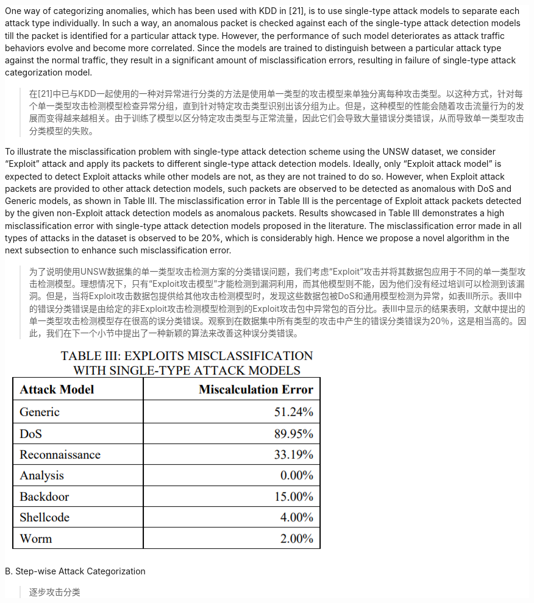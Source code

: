 
One way of categorizing anomalies, which has been used with KDD in [21], is to use single-type attack models to separate each attack type individually. In such a way, an anomalous packet is checked against each of the single-type attack detection models till the packet is identified for a particular attack type. However, the performance of such model deteriorates as attack traffic behaviors evolve and become more correlated. Since the models are trained to distinguish between a particular attack type against the normal traffic, they result in a significant amount of misclassification errors, resulting in failure of single-type attack categorization model.
> 在[21]中已与KDD一起使用的一种对异常进行分类的方法是使用单一类型的攻击模型来单独分离每种攻击类型。以这种方式，针对每个单一类型攻击检测模型检查异常分组，直到针对特定攻击类型识别出该分组为止。但是，这种模型的性能会随着攻击流量行为的发展而变得越来越相关。由于训练了模型以区分特定攻击类型与正常流量，因此它们会导致大量错误分类错误，从而导致单一类型攻击分类模型的失败。

To illustrate the misclassification problem with single-type attack detection scheme using the UNSW dataset, we consider “Exploit” attack and apply its packets to different single-type attack detection models. Ideally, only “Exploit attack model” is expected to detect Exploit attacks while other models are not, as they are not trained to do so. However, when Exploit attack packets are provided to other attack detection models, such packets are observed to be detected as anomalous with DoS and Generic models, as shown in Table III. The misclassification error in Table III is the percentage of Exploit attack packets detected by the given non-Exploit attack detection models as anomalous packets. Results showcased in Table III demonstrates a high misclassification error with single-type attack detection models proposed in the literature. The misclassification error made in all types of attacks in the dataset is observed to be 20%, which is considerably high. Hence we propose a novel algorithm in the next subsection to enhance such misclassification error.
> 为了说明使用UNSW数据集的单一类型攻击检测方案的分类错误问题，我们考虑“Exploit”攻击并将其数据包应用于不同的单一类型攻击检测模型。理想情况下，只有“Exploit攻击模型”才能检测到漏洞利用，而其他模型则不能，因为他们没有经过培训可以检测到该漏洞。但是，当将Exploit攻击数据包提供给其他攻击检测模型时，发现这些数据包被DoS和通用模型检测为异常，如表III所示。表III中的错误分类错误是由给定的非Exploit攻击检测模型检测到的Exploit攻击包中异常包的百分比。表III中显示的结果表明，文献中提出的单一类型攻击检测模型存在很高的误分类错误。观察到在数据集中所有类型的攻击中产生的错误分类错误为20％，这是相当高的。因此，我们在下一个小节中提出了一种新颖的算法来改善这种误分类错误。

![](resources/table3.png)

B. Step-wise Attack Categorization
> 逐步攻击分类
